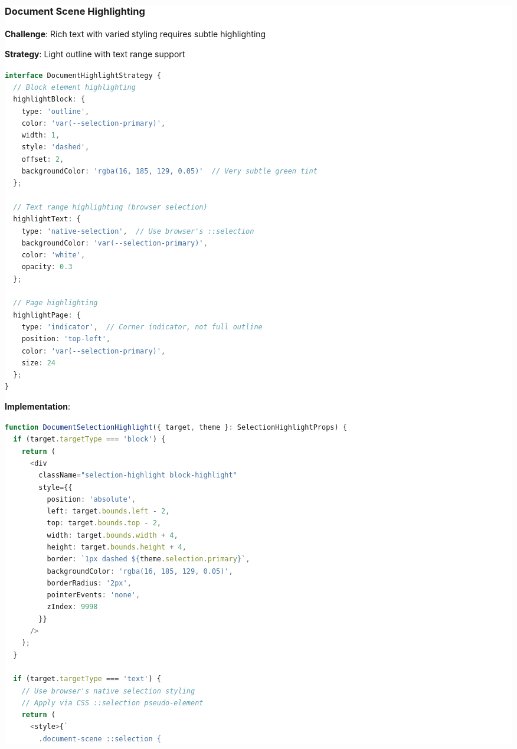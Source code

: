 
### Document Scene Highlighting

**Challenge**: Rich text with varied styling requires subtle highlighting

**Strategy**: Light outline with text range support

```typescript
interface DocumentHighlightStrategy {
  // Block element highlighting
  highlightBlock: {
    type: 'outline',
    color: 'var(--selection-primary)',
    width: 1,
    style: 'dashed',
    offset: 2,
    backgroundColor: 'rgba(16, 185, 129, 0.05)'  // Very subtle green tint
  };
  
  // Text range highlighting (browser selection)
  highlightText: {
    type: 'native-selection',  // Use browser's ::selection
    backgroundColor: 'var(--selection-primary)',
    color: 'white',
    opacity: 0.3
  };
  
  // Page highlighting
  highlightPage: {
    type: 'indicator',  // Corner indicator, not full outline
    position: 'top-left',
    color: 'var(--selection-primary)',
    size: 24
  };
}
```

**Implementation**:
```typescript
function DocumentSelectionHighlight({ target, theme }: SelectionHighlightProps) {
  if (target.targetType === 'block') {
    return (
      <div
        className="selection-highlight block-highlight"
        style={{
          position: 'absolute',
          left: target.bounds.left - 2,
          top: target.bounds.top - 2,
          width: target.bounds.width + 4,
          height: target.bounds.height + 4,
          border: `1px dashed ${theme.selection.primary}`,
          backgroundColor: 'rgba(16, 185, 129, 0.05)',
          borderRadius: '2px',
          pointerEvents: 'none',
          zIndex: 9998
        }}
      />
    );
  }
  
  if (target.targetType === 'text') {
    // Use browser's native selection styling
    // Apply via CSS ::selection pseudo-element
    return (
      <style>{`
        .document-scene ::selection {
```